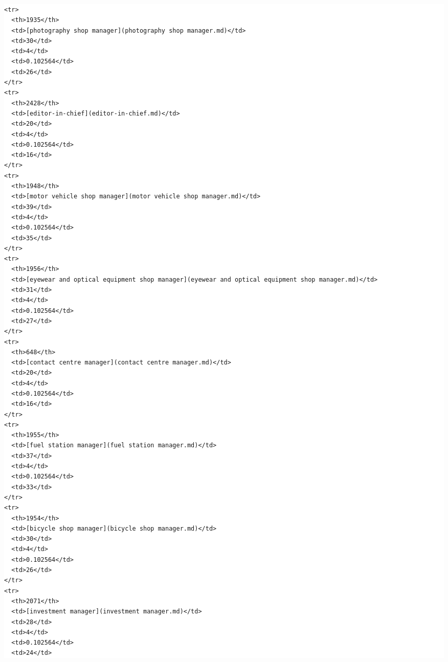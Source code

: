     <tr>
      <th>1935</th>
      <td>[photography shop manager](photography shop manager.md)</td>
      <td>30</td>
      <td>4</td>
      <td>0.102564</td>
      <td>26</td>
    </tr>
    <tr>
      <th>2428</th>
      <td>[editor-in-chief](editor-in-chief.md)</td>
      <td>20</td>
      <td>4</td>
      <td>0.102564</td>
      <td>16</td>
    </tr>
    <tr>
      <th>1948</th>
      <td>[motor vehicle shop manager](motor vehicle shop manager.md)</td>
      <td>39</td>
      <td>4</td>
      <td>0.102564</td>
      <td>35</td>
    </tr>
    <tr>
      <th>1956</th>
      <td>[eyewear and optical equipment shop manager](eyewear and optical equipment shop manager.md)</td>
      <td>31</td>
      <td>4</td>
      <td>0.102564</td>
      <td>27</td>
    </tr>
    <tr>
      <th>648</th>
      <td>[contact centre manager](contact centre manager.md)</td>
      <td>20</td>
      <td>4</td>
      <td>0.102564</td>
      <td>16</td>
    </tr>
    <tr>
      <th>1955</th>
      <td>[fuel station manager](fuel station manager.md)</td>
      <td>37</td>
      <td>4</td>
      <td>0.102564</td>
      <td>33</td>
    </tr>
    <tr>
      <th>1954</th>
      <td>[bicycle shop manager](bicycle shop manager.md)</td>
      <td>30</td>
      <td>4</td>
      <td>0.102564</td>
      <td>26</td>
    </tr>
    <tr>
      <th>2071</th>
      <td>[investment manager](investment manager.md)</td>
      <td>28</td>
      <td>4</td>
      <td>0.102564</td>
      <td>24</td>